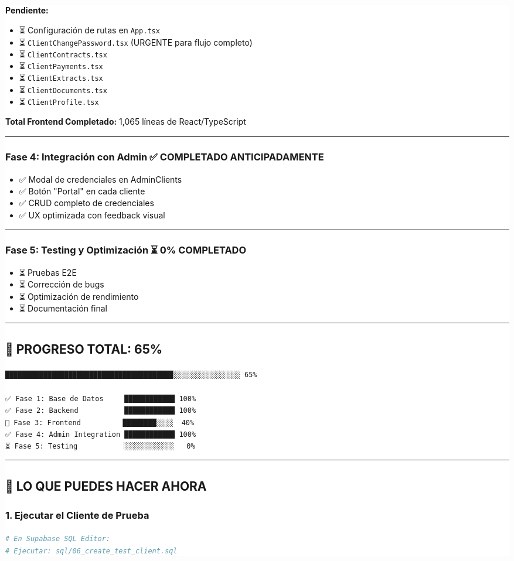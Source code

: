 **Pendiente:**
- ⏳ Configuración de rutas en `App.tsx`
- ⏳ `ClientChangePassword.tsx` (URGENTE para flujo completo)
- ⏳ `ClientContracts.tsx`
- ⏳ `ClientPayments.tsx`
- ⏳ `ClientExtracts.tsx`
- ⏳ `ClientDocuments.tsx`
- ⏳ `ClientProfile.tsx`

**Total Frontend Completado:** 1,065 líneas de React/TypeScript

---

### Fase 4: Integración con Admin ✅ COMPLETADO ANTICIPADAMENTE

- ✅ Modal de credenciales en AdminClients
- ✅ Botón "Portal" en cada cliente
- ✅ CRUD completo de credenciales
- ✅ UX optimizada con feedback visual

---

### Fase 5: Testing y Optimización ⏳ 0% COMPLETADO
- ⏳ Pruebas E2E
- ⏳ Corrección de bugs
- ⏳ Optimización de rendimiento
- ⏳ Documentación final

---

## 🎯 PROGRESO TOTAL: 65%

```
████████████████████████████████████████░░░░░░░░░░░░░░░░ 65%

✅ Fase 1: Base de Datos     ████████████ 100%
✅ Fase 2: Backend           ████████████ 100%
🚧 Fase 3: Frontend          ████████░░░░  40%
✅ Fase 4: Admin Integration ████████████ 100%
⏳ Fase 5: Testing           ░░░░░░░░░░░░   0%
```

---

## 🚀 LO QUE PUEDES HACER AHORA

### 1. Ejecutar el Cliente de Prueba
```bash
# En Supabase SQL Editor:
# Ejecutar: sql/06_create_test_client.sql
```
